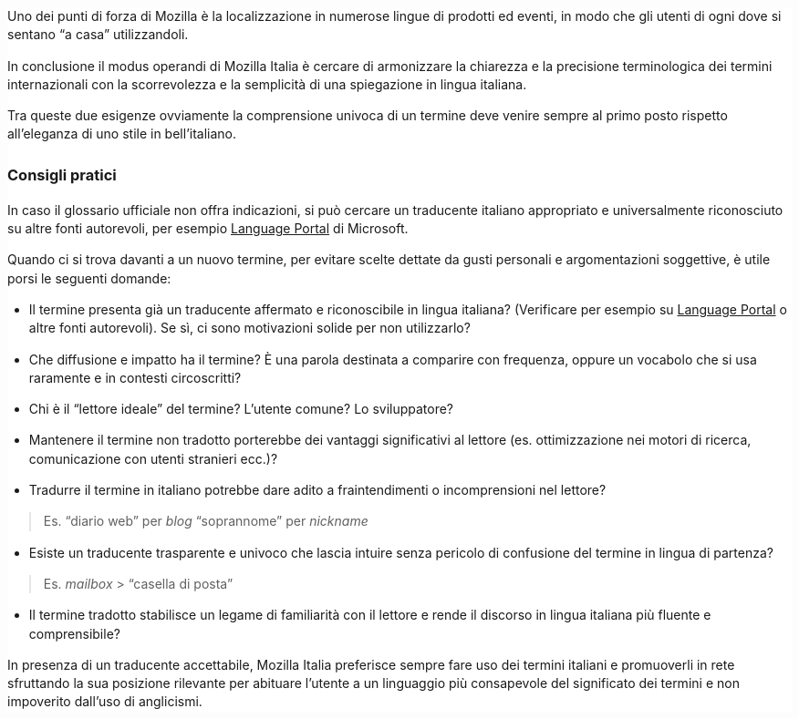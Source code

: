 Uno dei punti di forza di Mozilla è la localizzazione in numerose lingue di prodotti ed eventi, in modo che gli utenti di ogni dove si sentano “a casa” utilizzandoli.

In conclusione il modus operandi di Mozilla Italia è cercare di armonizzare la chiarezza e la precisione terminologica dei termini internazionali con la scorrevolezza e la semplicità di una spiegazione in lingua italiana.

Tra queste due esigenze ovviamente la comprensione univoca di un termine deve venire sempre al primo posto rispetto all’eleganza di uno stile in bell’italiano.

### Consigli pratici
In caso il glossario ufficiale non offra indicazioni, si può cercare un traducente italiano appropriato e universalmente riconosciuto su altre fonti autorevoli, per esempio [Language Portal][mlp] di Microsoft.

Quando ci si trova davanti a un nuovo termine, per evitare scelte dettate da gusti personali e argomentazioni soggettive, è utile porsi le seguenti domande:
- Il termine presenta già un traducente affermato e riconoscibile in lingua italiana? (Verificare per esempio su [Language Portal][mlp] o altre fonti autorevoli). Se sì, ci sono motivazioni solide per non utilizzarlo?

- Che diffusione e impatto ha il termine? È una parola destinata a comparire con frequenza, oppure un vocabolo che si usa raramente e  in contesti circoscritti?

- Chi è il “lettore ideale” del termine? L’utente comune? Lo sviluppatore?

- Mantenere il termine non tradotto porterebbe dei vantaggi significativi al lettore (es. ottimizzazione nei motori di ricerca, comunicazione con utenti stranieri ecc.)?

- Tradurre il termine in italiano potrebbe dare adito a fraintendimenti o incomprensioni nel lettore?
> Es. “diario web” per *blog*  “soprannome” per *nickname*

- Esiste un traducente trasparente e univoco che lascia intuire senza pericolo di confusione del termine in lingua di partenza?
> Es. *mailbox* > “casella di posta”

- Il termine tradotto stabilisce un legame di familiarità con il lettore e rende il discorso in lingua italiana più fluente e comprensibile?

In presenza di un traducente accettabile, Mozilla Italia preferisce sempre fare uso dei termini italiani e promuoverli in rete sfruttando la sua posizione rilevante per abituare l’utente a un linguaggio più consapevole del significato dei termini e non impoverito dall’uso di anglicismi.

[transvision]:https://transvision.mozfr.org/
[mlp]:https://www.microsoft.com/Language/en-US/Search.aspx?sString=%s&langID=it-IT
[MDN]:https://developer.mozilla.org/
[SUMO]:https://www.mozillaitalia.org/home/sumo/
